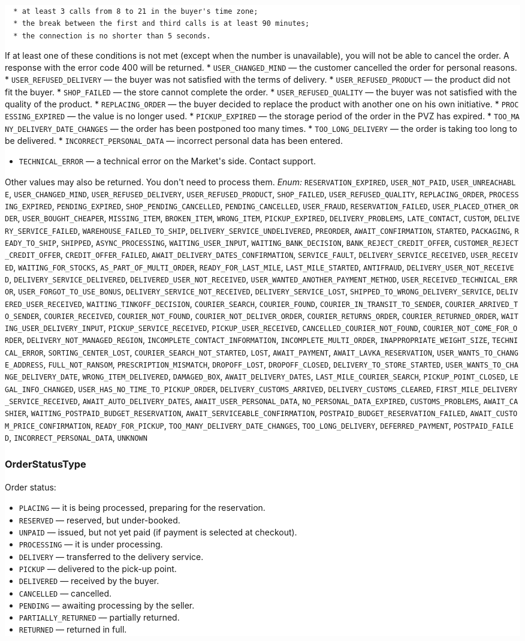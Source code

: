      * at least 3 calls from 8 to 21 in the buyer's time zone;
      * the break between the first and third calls is at least 90 minutes;
      * the connection is no shorter than 5 seconds.
If at least one of these conditions is not met (except when the number is unavailable), you will not be able to cancel the order. A response with the error code 400 will be returned.
    * `USER_CHANGED_MIND` — the customer cancelled the order for personal reasons.
    * `USER_REFUSED_DELIVERY` — the buyer was not satisfied with the terms of delivery.
    * `USER_REFUSED_PRODUCT` — the product did not fit the buyer.
    * `SHOP_FAILED` — the store cannot complete the order.
    * `USER_REFUSED_QUALITY` — the buyer was not satisfied with the quality of the product.
    * `REPLACING_ORDER` — the buyer decided to replace the product with another one on his own initiative.
    * `PROCESSING_EXPIRED` — the value is no longer used.
    * `PICKUP_EXPIRED` — the storage period of the order in the PVZ has expired.
    * `TOO_MANY_DELIVERY_DATE_CHANGES` — the order has been postponed too many times.
    * `TOO_LONG_DELIVERY` — the order is taking too long to be delivered.
    * `INCORRECT_PERSONAL_DATA` — incorrect personal data has been entered.
  * `TECHNICAL_ERROR` — a technical error on the Market's side. Contact support.

Other values may also be returned. You don't need to process them. _Enum:_ `RESERVATION_EXPIRED`, `USER_NOT_PAID`, `USER_UNREACHABLE`, `USER_CHANGED_MIND`, `USER_REFUSED_DELIVERY`, `USER_REFUSED_PRODUCT`, `SHOP_FAILED`, `USER_REFUSED_QUALITY`, `REPLACING_ORDER`, `PROCESSING_EXPIRED`, `PENDING_EXPIRED`, `SHOP_PENDING_CANCELLED`, `PENDING_CANCELLED`, `USER_FRAUD`, `RESERVATION_FAILED`, `USER_PLACED_OTHER_ORDER`, `USER_BOUGHT_CHEAPER`, `MISSING_ITEM`, `BROKEN_ITEM`, `WRONG_ITEM`, `PICKUP_EXPIRED`, `DELIVERY_PROBLEMS`, `LATE_CONTACT`, `CUSTOM`, `DELIVERY_SERVICE_FAILED`, `WAREHOUSE_FAILED_TO_SHIP`, `DELIVERY_SERVICE_UNDELIVERED`, `PREORDER`, `AWAIT_CONFIRMATION`, `STARTED`, `PACKAGING`, `READY_TO_SHIP`, `SHIPPED`, `ASYNC_PROCESSING`, `WAITING_USER_INPUT`, `WAITING_BANK_DECISION`, `BANK_REJECT_CREDIT_OFFER`, `CUSTOMER_REJECT_CREDIT_OFFER`, `CREDIT_OFFER_FAILED`, `AWAIT_DELIVERY_DATES_CONFIRMATION`, `SERVICE_FAULT`, `DELIVERY_SERVICE_RECEIVED`, `USER_RECEIVED`, `WAITING_FOR_STOCKS`, `AS_PART_OF_MULTI_ORDER`, `READY_FOR_LAST_MILE`, `LAST_MILE_STARTED`, `ANTIFRAUD`, `DELIVERY_USER_NOT_RECEIVED`, `DELIVERY_SERVICE_DELIVERED`, `DELIVERED_USER_NOT_RECEIVED`, `USER_WANTED_ANOTHER_PAYMENT_METHOD`, `USER_RECEIVED_TECHNICAL_ERROR`, `USER_FORGOT_TO_USE_BONUS`, `DELIVERY_SERVICE_NOT_RECEIVED`, `DELIVERY_SERVICE_LOST`, `SHIPPED_TO_WRONG_DELIVERY_SERVICE`, `DELIVERED_USER_RECEIVED`, `WAITING_TINKOFF_DECISION`, `COURIER_SEARCH`, `COURIER_FOUND`, `COURIER_IN_TRANSIT_TO_SENDER`, `COURIER_ARRIVED_TO_SENDER`, `COURIER_RECEIVED`, `COURIER_NOT_FOUND`, `COURIER_NOT_DELIVER_ORDER`, `COURIER_RETURNS_ORDER`, `COURIER_RETURNED_ORDER`, `WAITING_USER_DELIVERY_INPUT`, `PICKUP_SERVICE_RECEIVED`, `PICKUP_USER_RECEIVED`, `CANCELLED_COURIER_NOT_FOUND`, `COURIER_NOT_COME_FOR_ORDER`, `DELIVERY_NOT_MANAGED_REGION`, `INCOMPLETE_CONTACT_INFORMATION`, `INCOMPLETE_MULTI_ORDER`, `INAPPROPRIATE_WEIGHT_SIZE`, `TECHNICAL_ERROR`, `SORTING_CENTER_LOST`, `COURIER_SEARCH_NOT_STARTED`, `LOST`, `AWAIT_PAYMENT`, `AWAIT_LAVKA_RESERVATION`, `USER_WANTS_TO_CHANGE_ADDRESS`, `FULL_NOT_RANSOM`, `PRESCRIPTION_MISMATCH`, `DROPOFF_LOST`, `DROPOFF_CLOSED`, `DELIVERY_TO_STORE_STARTED`, `USER_WANTS_TO_CHANGE_DELIVERY_DATE`, `WRONG_ITEM_DELIVERED`, `DAMAGED_BOX`, `AWAIT_DELIVERY_DATES`, `LAST_MILE_COURIER_SEARCH`, `PICKUP_POINT_CLOSED`, `LEGAL_INFO_CHANGED`, `USER_HAS_NO_TIME_TO_PICKUP_ORDER`, `DELIVERY_CUSTOMS_ARRIVED`, `DELIVERY_CUSTOMS_CLEARED`, `FIRST_MILE_DELIVERY_SERVICE_RECEIVED`, `AWAIT_AUTO_DELIVERY_DATES`, `AWAIT_USER_PERSONAL_DATA`, `NO_PERSONAL_DATA_EXPIRED`, `CUSTOMS_PROBLEMS`, `AWAIT_CASHIER`, `WAITING_POSTPAID_BUDGET_RESERVATION`, `AWAIT_SERVICEABLE_CONFIRMATION`, `POSTPAID_BUDGET_RESERVATION_FAILED`, `AWAIT_CUSTOM_PRICE_CONFIRMATION`, `READY_FOR_PICKUP`, `TOO_MANY_DELIVERY_DATE_CHANGES`, `TOO_LONG_DELIVERY`, `DEFERRED_PAYMENT`, `POSTPAID_FAILED`, `INCORRECT_PERSONAL_DATA`, `UNKNOWN`  
###  [](https://yandex.ru/dev/market/partner-api/doc/en/reference/orders/en/reference/orders/updateOrderStatuses#orderstatustype)OrderStatusType
Order status:
  * `PLACING` — it is being processed, preparing for the reservation.
  * `RESERVED` — reserved, but under-booked.
  * `UNPAID` — issued, but not yet paid (if payment is selected at checkout).
  * `PROCESSING` — it is under processing.
  * `DELIVERY` — transferred to the delivery service.
  * `PICKUP` — delivered to the pick-up point.
  * `DELIVERED` — received by the buyer.
  * `CANCELLED` — cancelled.
  * `PENDING` — awaiting processing by the seller.
  * `PARTIALLY_RETURNED` — partially returned.
  * `RETURNED` — returned in full.